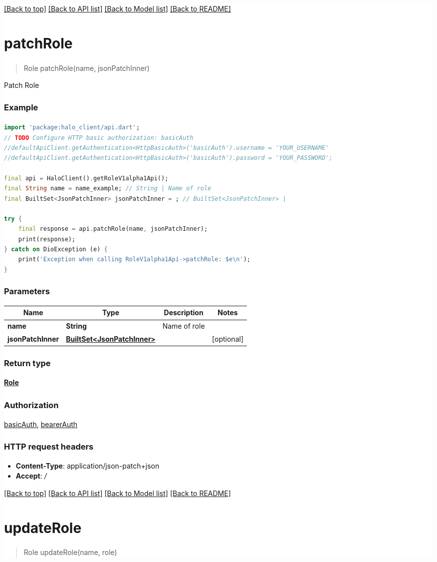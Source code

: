 [[Back to top]](#) [[Back to API list]](../README.md#documentation-for-api-endpoints) [[Back to Model list]](../README.md#documentation-for-models) [[Back to README]](../README.md)

# **patchRole**
> Role patchRole(name, jsonPatchInner)



Patch Role

### Example
```dart
import 'package:halo_client/api.dart';
// TODO Configure HTTP basic authorization: basicAuth
//defaultApiClient.getAuthentication<HttpBasicAuth>('basicAuth').username = 'YOUR_USERNAME'
//defaultApiClient.getAuthentication<HttpBasicAuth>('basicAuth').password = 'YOUR_PASSWORD';

final api = HaloClient().getRoleV1alpha1Api();
final String name = name_example; // String | Name of role
final BuiltSet<JsonPatchInner> jsonPatchInner = ; // BuiltSet<JsonPatchInner> | 

try {
    final response = api.patchRole(name, jsonPatchInner);
    print(response);
} catch on DioException (e) {
    print('Exception when calling RoleV1alpha1Api->patchRole: $e\n');
}
```

### Parameters

Name | Type | Description  | Notes
------------- | ------------- | ------------- | -------------
 **name** | **String**| Name of role | 
 **jsonPatchInner** | [**BuiltSet&lt;JsonPatchInner&gt;**](JsonPatchInner.md)|  | [optional] 

### Return type

[**Role**](Role.md)

### Authorization

[basicAuth](../README.md#basicAuth), [bearerAuth](../README.md#bearerAuth)

### HTTP request headers

 - **Content-Type**: application/json-patch+json
 - **Accept**: */*

[[Back to top]](#) [[Back to API list]](../README.md#documentation-for-api-endpoints) [[Back to Model list]](../README.md#documentation-for-models) [[Back to README]](../README.md)

# **updateRole**
> Role updateRole(name, role)
